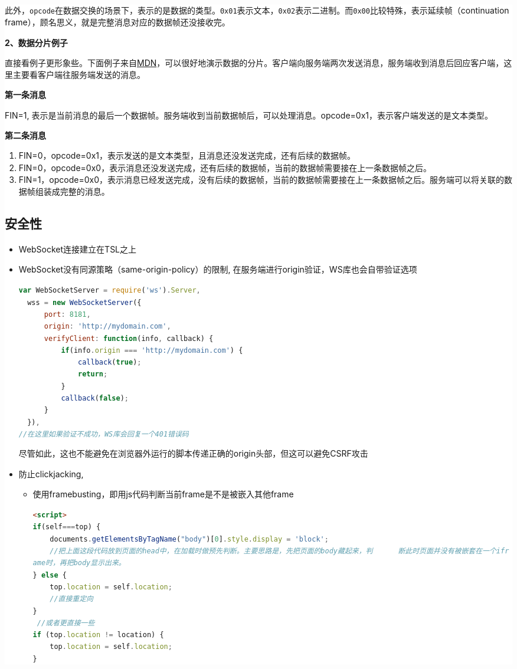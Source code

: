 此外，`opcode`在数据交换的场景下，表示的是数据的类型。`0x01`表示文本，`0x02`表示二进制。而`0x00`比较特殊，表示延续帧（continuation frame），顾名思义，就是完整消息对应的数据帧还没接收完。

**2、数据分片例子**

直接看例子更形象些。下面例子来自[MDN](https://developer.mozilla.org/en-US/docs/Web/API/WebSockets_API/Writing_WebSocket_servers)，可以很好地演示数据的分片。客户端向服务端两次发送消息，服务端收到消息后回应客户端，这里主要看客户端往服务端发送的消息。

**第一条消息**

FIN=1, 表示是当前消息的最后一个数据帧。服务端收到当前数据帧后，可以处理消息。opcode=0x1，表示客户端发送的是文本类型。

**第二条消息**

1. FIN=0，opcode=0x1，表示发送的是文本类型，且消息还没发送完成，还有后续的数据帧。
2. FIN=0，opcode=0x0，表示消息还没发送完成，还有后续的数据帧，当前的数据帧需要接在上一条数据帧之后。
3. FIN=1，opcode=0x0，表示消息已经发送完成，没有后续的数据帧，当前的数据帧需要接在上一条数据帧之后。服务端可以将关联的数据帧组装成完整的消息。

## 安全性

- WebSocket连接建立在TSL之上

- WebSocket没有同源策略（same-origin-policy）的限制, 在服务端进行origin验证，WS库也会自带验证选项

  ```js
  var WebSocketServer = require('ws').Server,
  	wss = new WebSocketServer({
  		port: 8181,
  		origin: 'http://mydomain.com',
  		verifyClient: function(info, callback) {
  			if(info.origin === 'http://mydomain.com') {
  				callback(true);
  				return;
  			}
  			callback(false);
  		}
  	}),
  //在这里如果验证不成功，WS库会回复一个401错误码
  ```

  尽管如此，这也不能避免在浏览器外运行的脚本传递正确的origin头部，但这可以避免CSRF攻击

- 防止clickjacking,

  - 使用framebusting，即用js代码判断当前frame是不是被嵌入其他frame

    ```html
    <script>
    if(self===top) {
    	documents.getElementsByTagName("body")[0].style.display = 'block';
        //把上面这段代码放到页面的head中，在加载时做预先判断。主要思路是，先把页面的body藏起来，判		断此时页面并没有被嵌套在一个iframe时，再把body显示出来。
    } else {
    	top.location = self.location;
        //直接重定向
    }
     //或者更直接一些
    if (top.location != location) {
    	top.location = self.location;
    }
    
